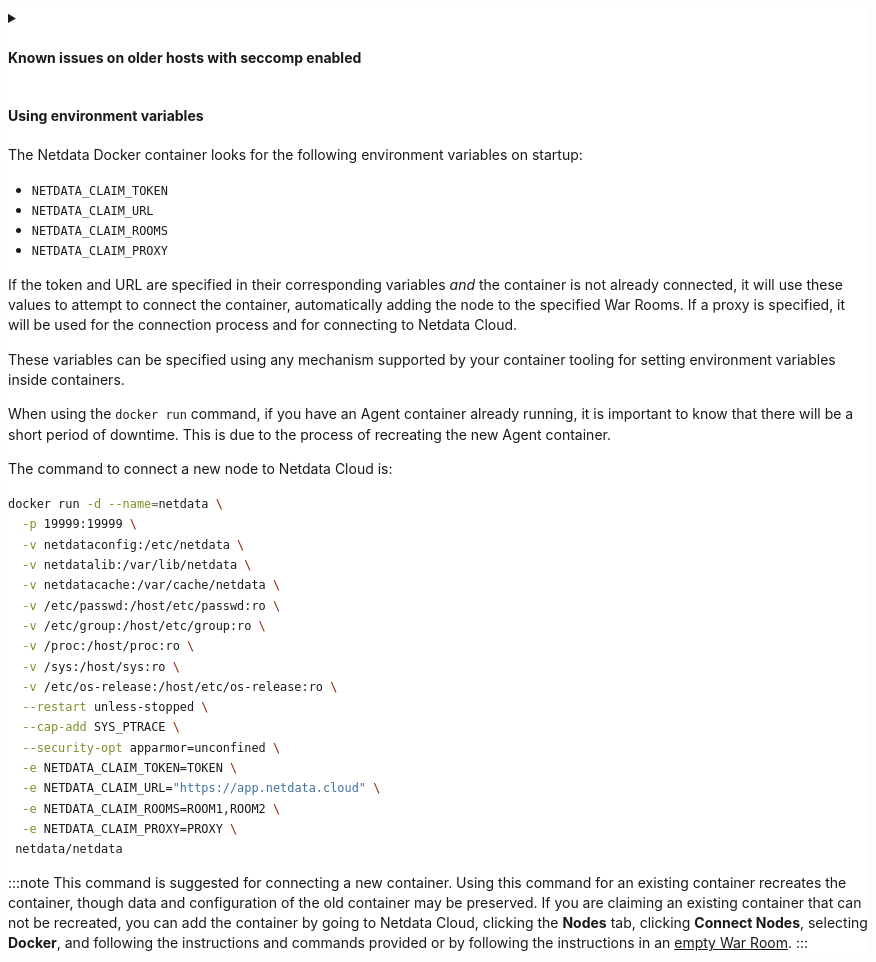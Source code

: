 <details><summary><h4 id="known-issues-on-older-hosts-with-seccomp-enabled"> Known issues on older hosts with seccomp enabled </h4></summary></details>

#### Using environment variables

The Netdata Docker container looks for the following environment variables on startup:

- `NETDATA_CLAIM_TOKEN`
- `NETDATA_CLAIM_URL`
- `NETDATA_CLAIM_ROOMS`
- `NETDATA_CLAIM_PROXY`

If the token and URL are specified in their corresponding variables _and_ the container is not already connected,
it will use these values to attempt to connect the container, automatically adding the node to the specified War
Rooms. If a proxy is specified, it will be used for the connection process and for connecting to Netdata Cloud.

These variables can be specified using any mechanism supported by your container tooling for setting environment
variables inside containers.

When using the `docker run` command, if you have an Agent container already running, it is important to know that there
will be a short period of downtime. This is due to the process of recreating the new Agent container.

The command to connect a new node to Netdata Cloud is:

```bash
docker run -d --name=netdata \
  -p 19999:19999 \
  -v netdataconfig:/etc/netdata \
  -v netdatalib:/var/lib/netdata \
  -v netdatacache:/var/cache/netdata \
  -v /etc/passwd:/host/etc/passwd:ro \
  -v /etc/group:/host/etc/group:ro \
  -v /proc:/host/proc:ro \
  -v /sys:/host/sys:ro \
  -v /etc/os-release:/host/etc/os-release:ro \
  --restart unless-stopped \
  --cap-add SYS_PTRACE \
  --security-opt apparmor=unconfined \
  -e NETDATA_CLAIM_TOKEN=TOKEN \
  -e NETDATA_CLAIM_URL="https://app.netdata.cloud" \
  -e NETDATA_CLAIM_ROOMS=ROOM1,ROOM2 \
  -e NETDATA_CLAIM_PROXY=PROXY \
 netdata/netdata
```

:::note
This command is suggested for connecting a new container. Using this command for an existing container recreates
the container, though data and configuration of the old container may be preserved. If you are claiming an existing
container that can not be recreated, you can add the container by going to Netdata Cloud, clicking the **Nodes** tab,
clicking **Connect Nodes**, selecting **Docker**, and following the instructions and commands provided or by following
the instructions in an [empty War Room](#empty-war-room).
:::
